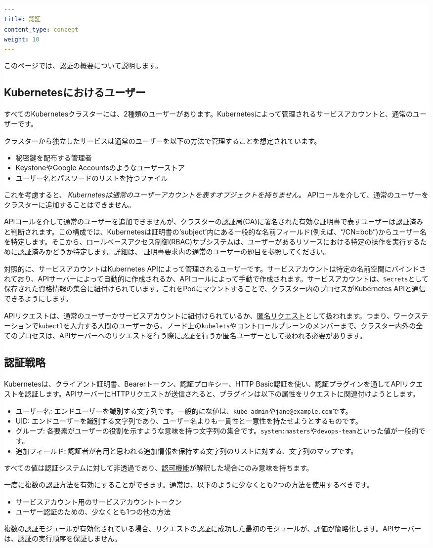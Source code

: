 ```yaml
---
title: 認証
content_type: concept
weight: 10
---
```



このページでは、認証の概要について説明します。



## Kubernetesにおけるユーザー

すべてのKubernetesクラスターには、2種類のユーザーがあります。Kubernetesによって管理されるサービスアカウントと、通常のユーザーです。

クラスターから独立したサービスは通常のユーザーを以下の方法で管理することを想定されています。

- 秘密鍵を配布する管理者
- KeystoneやGoogle Accountsのようなユーザーストア
- ユーザー名とパスワードのリストを持つファイル

これを考慮すると、 _Kubernetesは通常のユーザーアカウントを表すオブジェクトを持ちません。_ APIコールを介して、通常のユーザーをクラスターに追加することはできません。

APIコールを介して通常のユーザーを追加できませんが、クラスターの認証局(CA)に署名された有効な証明書で表すユーザーは認証済みと判断されます。この構成では、Kubernetesは証明書の‘subject’内にある一般的な名前フィールド(例えば、“/CN=bob”)からユーザー名を特定します。そこから、ロールベースアクセス制御(RBAC)サブシステムは、ユーザーがあるリソースにおける特定の操作を実行するために認証済みかどうか特定します。詳細は、 [証明書要求](/docs/reference/access-authn-authz/certificate-signing-requests/#normal-user)内の通常のユーザーの題目を参照してください。

対照的に、サービスアカウントはKubernetes APIによって管理されるユーザーです。サービスアカウントは特定の名前空間にバインドされており、APIサーバーによって自動的に作成されるか、APIコールによって手動で作成されます。サービスアカウントは、`Secrets`として保存された資格情報の集合に紐付けられています。これをPodにマウントすることで、クラスター内のプロセスがKubernetes APIと通信できるようにします。

APIリクエストは、通常のユーザーかサービスアカウントに紐付けられているか、[匿名リクエスト](#anonymous-requests)として扱われます。つまり、ワークステーションで`kubectl`を入力する人間のユーザーから、ノード上の`kubelets`やコントロールプレーンのメンバーまで、クラスター内外の全てのプロセスは、APIサーバーへのリクエストを行う際に認証を行うか匿名ユーザーとして扱われる必要があります。

## 認証戦略

Kubernetesは、クライアント証明書、Bearerトークン、認証プロキシー、HTTP Basic認証を使い、認証プラグインを通してAPIリクエストを認証します。APIサーバーにHTTPリクエストが送信されると、プラグインは以下の属性をリクエストに関連付けようとします。

* ユーザー名: エンドユーザーを識別する文字列です。一般的にな値は、`kube-admin`や`jane@example.com`です。
* UID: エンドユーザーを識別する文字列であり、ユーザー名よりも一貫性と一意性を持たせようとするものです。
* グループ: 各要素がユーザーの役割を示すような意味を持つ文字列の集合です。`system:masters`や`devops-team`といった値が一般的です。
* 追加フィールド: 認証者が有用と思われる追加情報を保持する文字列のリストに対する、文字列のマップです。

すべての値は認証システムに対して非透過であり、[認可機能](/docs/reference/access-authn-authz/authorization/)が解釈した場合にのみ意味を持ちます。


一度に複数の認証方法を有効にすることができます。通常は、以下のように少なくとも2つの方法を使用するべきです。

 - サービスアカウント用のサービスアカウントトークン
 - ユーザー認証のための、少なくとも1つの他の方法

複数の認証モジュールが有効化されている場合、リクエストの認証に成功した最初のモジュールが、評価が簡略化します。APIサーバーは、認証の実行順序を保証しません。
